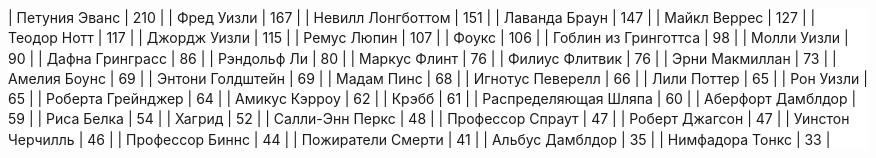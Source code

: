 | Петуния Эванс                      | 210 |
| Фред Уизли                         | 167 |
| Невилл Лонгботтом                  | 151 |
| Лаванда Браун                      | 147 |
| Майкл Веррес                       | 127 |
| Теодор Нотт                        | 117 |
| Джордж Уизли                       | 115 |
| Ремус Люпин                        | 107 |
| Фоукс                              | 106 |
| Гоблин из Гринготтса               | 98  |
| Молли Уизли                        | 90  |
| Дафна Гринграсс                    | 86  |
| Рэндольф Ли                        | 80  |
| Маркус Флинт                       | 76  |
| Филиус Флитвик                     | 76  |
| Эрни Макмиллан                     | 73  |
| Амелия Боунс                       | 69  |
| Энтони Голдштейн                   | 69  |
| Мадам Пинс                         | 68  |
| Игнотус Певерелл                   | 66  |
| Лили Поттер                        | 65  |
| Рон Уизли                          | 65  |
| Роберта Грейнджер                  | 64  |
| Амикус Кэрроу                      | 62  |
| Крэбб                              | 61  |
| Распределяющая Шляпа               | 60  |
| Аберфорт Дамблдор                  | 59  |
| Риса Белка                         | 54  |
| Хагрид                             | 52  |
| Салли-Энн Перкс                    | 48  |
| Профессор Спраут                   | 47  |
| Роберт Джагсон                     | 47  |
| Уинстон Черчилль                   | 46  |
| Профессор Биннс                    | 44  |
| Пожиратели Смерти                  | 41  |
| Альбус Дамблдор                    | 35  |
| Нимфадора Тонкс                    | 33  |